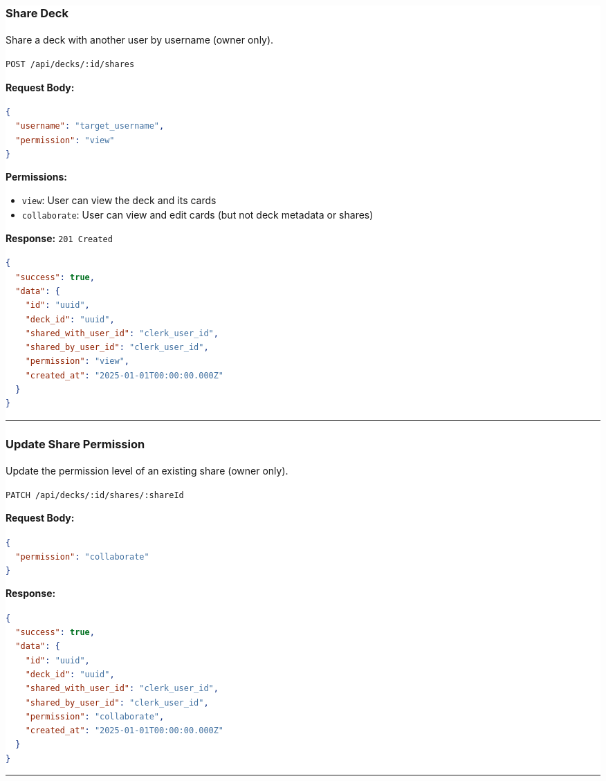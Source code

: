 
### Share Deck

Share a deck with another user by username (owner only).

```
POST /api/decks/:id/shares
```

**Request Body:**
```json
{
  "username": "target_username",
  "permission": "view"
}
```

**Permissions:**
- `view`: User can view the deck and its cards
- `collaborate`: User can view and edit cards (but not deck metadata or shares)

**Response:** `201 Created`
```json
{
  "success": true,
  "data": {
    "id": "uuid",
    "deck_id": "uuid",
    "shared_with_user_id": "clerk_user_id",
    "shared_by_user_id": "clerk_user_id",
    "permission": "view",
    "created_at": "2025-01-01T00:00:00.000Z"
  }
}
```

---

### Update Share Permission

Update the permission level of an existing share (owner only).

```
PATCH /api/decks/:id/shares/:shareId
```

**Request Body:**
```json
{
  "permission": "collaborate"
}
```

**Response:**
```json
{
  "success": true,
  "data": {
    "id": "uuid",
    "deck_id": "uuid",
    "shared_with_user_id": "clerk_user_id",
    "shared_by_user_id": "clerk_user_id",
    "permission": "collaborate",
    "created_at": "2025-01-01T00:00:00.000Z"
  }
}
```

---